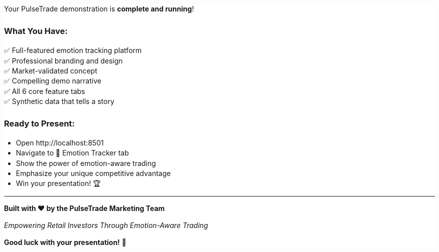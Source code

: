 Your PulseTrade demonstration is **complete and running**! 

### What You Have:
✅ Full-featured emotion tracking platform  
✅ Professional branding and design  
✅ Market-validated concept  
✅ Compelling demo narrative  
✅ All 6 core feature tabs  
✅ Synthetic data that tells a story  

### Ready to Present:
- Open http://localhost:8501
- Navigate to 💓 Emotion Tracker tab
- Show the power of emotion-aware trading
- Emphasize your unique competitive advantage
- Win your presentation! 🏆

---

**Built with ❤️ by the PulseTrade Marketing Team**

*Empowering Retail Investors Through Emotion-Aware Trading*

**Good luck with your presentation!** 🚀


